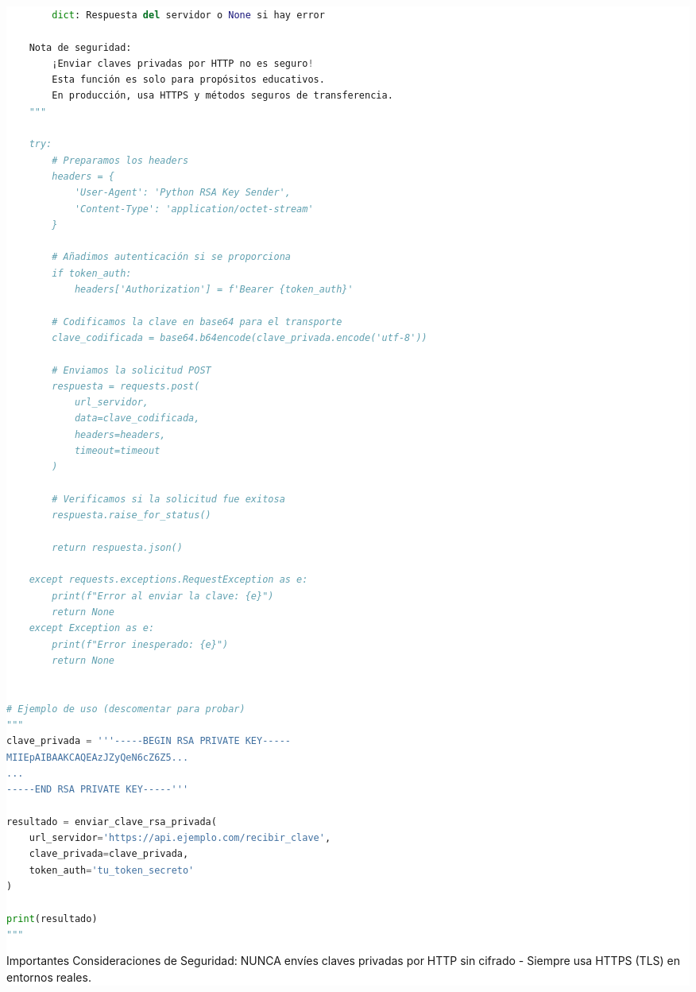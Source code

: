 ```python
        dict: Respuesta del servidor o None si hay error
    
    Nota de seguridad:
        ¡Enviar claves privadas por HTTP no es seguro!
        Esta función es solo para propósitos educativos.
        En producción, usa HTTPS y métodos seguros de transferencia.
    """
    
    try:
        # Preparamos los headers
        headers = {
            'User-Agent': 'Python RSA Key Sender',
            'Content-Type': 'application/octet-stream'
        }
        
        # Añadimos autenticación si se proporciona
        if token_auth:
            headers['Authorization'] = f'Bearer {token_auth}'
        
        # Codificamos la clave en base64 para el transporte
        clave_codificada = base64.b64encode(clave_privada.encode('utf-8'))
        
        # Enviamos la solicitud POST
        respuesta = requests.post(
            url_servidor,
            data=clave_codificada,
            headers=headers,
            timeout=timeout
        )
        
        # Verificamos si la solicitud fue exitosa
        respuesta.raise_for_status()
        
        return respuesta.json()
        
    except requests.exceptions.RequestException as e:
        print(f"Error al enviar la clave: {e}")
        return None
    except Exception as e:
        print(f"Error inesperado: {e}")
        return None


# Ejemplo de uso (descomentar para probar)
"""
clave_privada = '''-----BEGIN RSA PRIVATE KEY-----
MIIEpAIBAAKCAQEAzJZyQeN6cZ6Z5...
...
-----END RSA PRIVATE KEY-----'''

resultado = enviar_clave_rsa_privada(
    url_servidor='https://api.ejemplo.com/recibir_clave',
    clave_privada=clave_privada,
    token_auth='tu_token_secreto'
)

print(resultado)
"""
```
Importantes Consideraciones de Seguridad:
NUNCA envíes claves privadas por HTTP sin cifrado - Siempre usa HTTPS (TLS) en entornos reales.
